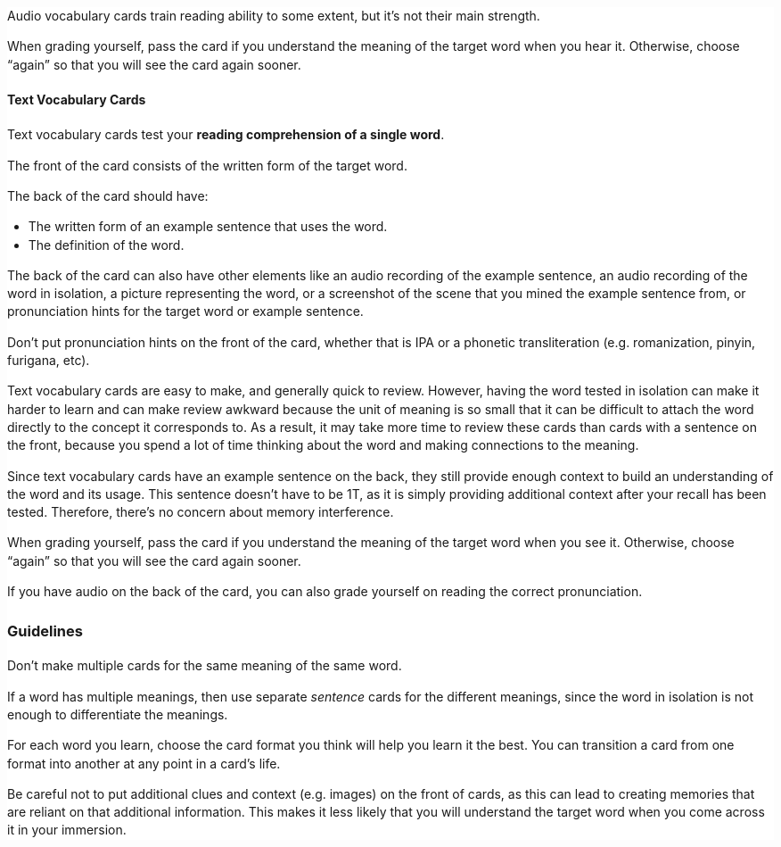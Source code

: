 Audio vocabulary cards train reading ability to some extent, but it’s not their main strength.

When grading yourself, pass the card if you understand the meaning of the target word when you hear it.
Otherwise, choose “again” so that you will see the card again sooner.

#### Text Vocabulary Cards

Text vocabulary cards test your **reading comprehension of a single word**.

The front of the card consists of the written form of the target word.

The back of the card should have:

*   The written form of an example sentence that uses the word.
*   The definition of the word.

The back of the card can also have other elements like an audio recording of the example sentence, an audio recording of the word in isolation, a picture representing the word, or a screenshot of the scene that you mined the example sentence from, or pronunciation hints for the target word or example sentence.

Don’t put pronunciation hints on the front of the card, whether that is IPA or a phonetic transliteration (e.g. romanization, pinyin, furigana, etc).

Text vocabulary cards are easy to make, and generally quick to review.
However, having the word tested in isolation can make it harder to learn and can make review awkward because the unit of meaning is so small that it can be difficult to attach the word directly to the concept it corresponds to.
As a result, it may take more time to review these cards than cards with a sentence on the front, because you spend a lot of time thinking about the word and making connections to the meaning.

Since text vocabulary cards have an example sentence on the back, they still provide enough context to build an understanding of the word and its usage.
This sentence doesn’t have to be 1T, as it is simply providing additional context after your recall has been tested.
Therefore, there’s no concern about memory interference.

When grading yourself, pass the card if you understand the meaning of the target word when you see it.
Otherwise, choose “again” so that you will see the card again sooner.

If you have audio on the back of the card, you can also grade yourself on reading the correct pronunciation.

### Guidelines

Don’t make multiple cards for the same meaning of the same word.

If a word has multiple meanings, then use separate _sentence_ cards for the different meanings, since the word in isolation is not enough to differentiate the meanings.

For each word you learn, choose the card format you think will help you learn it the best.
You can transition a card from one format into another at any point in a card’s life.

Be careful not to put additional clues and context (e.g. images) on the front of cards, as this can lead to creating memories that are reliant on that additional information.
This makes it less likely that you will understand the target word when you come across it in your immersion.
